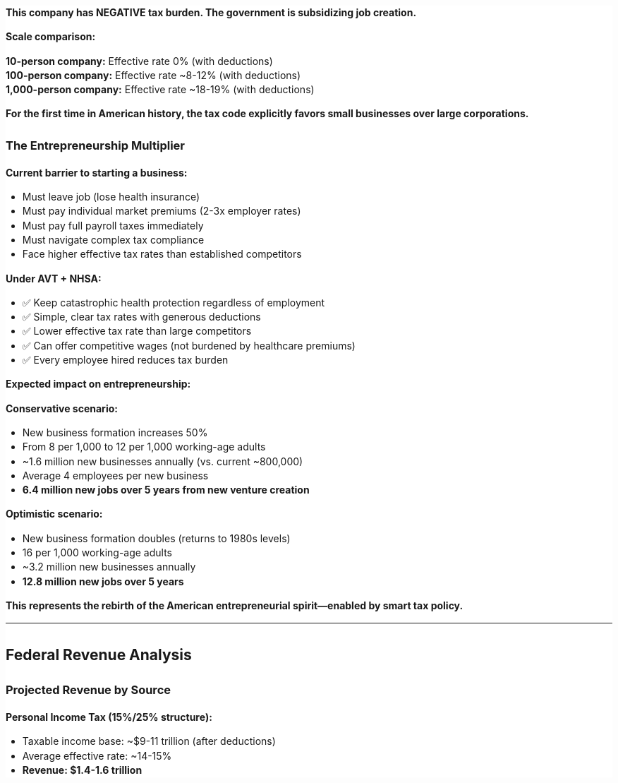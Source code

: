 **This company has NEGATIVE tax burden. The government is subsidizing job creation.**

**Scale comparison:**

**10-person company:** Effective rate 0% (with deductions)  
**100-person company:** Effective rate ~8-12% (with deductions)  
**1,000-person company:** Effective rate ~18-19% (with deductions)

**For the first time in American history, the tax code explicitly favors small businesses over large corporations.**

### The Entrepreneurship Multiplier

**Current barrier to starting a business:**

- Must leave job (lose health insurance)
- Must pay individual market premiums (2-3x employer rates)
- Must pay full payroll taxes immediately
- Must navigate complex tax compliance
- Face higher effective tax rates than established competitors

**Under AVT + NHSA:**

- ✅ Keep catastrophic health protection regardless of employment
- ✅ Simple, clear tax rates with generous deductions
- ✅ Lower effective tax rate than large competitors
- ✅ Can offer competitive wages (not burdened by healthcare premiums)
- ✅ Every employee hired reduces tax burden

**Expected impact on entrepreneurship:**

**Conservative scenario:**

- New business formation increases 50%
- From 8 per 1,000 to 12 per 1,000 working-age adults
- ~1.6 million new businesses annually (vs. current ~800,000)
- Average 4 employees per new business
- **6.4 million new jobs over 5 years from new venture creation**

**Optimistic scenario:**

- New business formation doubles (returns to 1980s levels)
- 16 per 1,000 working-age adults
- ~3.2 million new businesses annually
- **12.8 million new jobs over 5 years**

**This represents the rebirth of the American entrepreneurial spirit—enabled by smart tax policy.**

-----

## Federal Revenue Analysis

### Projected Revenue by Source

**Personal Income Tax (15%/25% structure):**

- Taxable income base: ~$9-11 trillion (after deductions)
- Average effective rate: ~14-15%
- **Revenue: $1.4-1.6 trillion**

